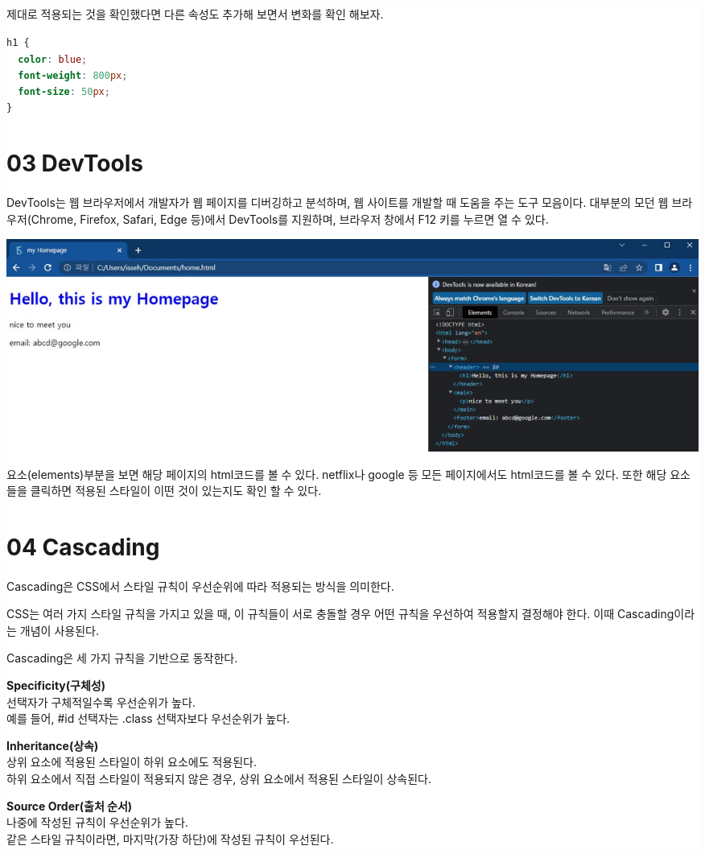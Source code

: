 제대로 적용되는 것을 확인했다면 다른 속성도 추가해 보면서 변화를 확인 해보자.

```css
h1 {
  color: blue;
  font-weight: 800px;
  font-size: 50px;
}
```

# 03 DevTools

DevTools는 웹 브라우저에서 개발자가 웹 페이지를 디버깅하고 분석하며, 웹 사이트를 개발할 때 도움을 주는 도구 모음이다. 대부분의 모던 웹 브라우저(Chrome, Firefox, Safari, Edge 등)에서 DevTools를 지원하며, 브라우저 창에서 F12 키를 누르면 열 수 있다.

<img src="https://github.com/Sehoon1207/sehoon1207.github.io/blob/main/_posts/programming/html&css/imgs/03-n_devtools.jpg?raw=true" width="1000px"/>

요소(elements)부분을 보면 해당 페이지의 html코드를 볼 수 있다. netflix나 google 등 모든 페이지에서도 html코드를 볼 수 있다. 또한 해당 요소들을 클릭하면 적용된 스타일이 이떤 것이 있는지도 확인 할 수 있다.

# 04 Cascading

Cascading은 CSS에서 스타일 규칙이 우선순위에 따라 적용되는 방식을 의미한다.

CSS는 여러 가지 스타일 규칙을 가지고 있을 때, 이 규칙들이 서로 충돌할 경우 어떤 규칙을 우선하여 적용할지 결정해야 한다. 이때 Cascading이라는 개념이 사용된다.

Cascading은 세 가지 규칙을 기반으로 동작한다.

**Specificity(구체성)**  
선택자가 구체적일수록 우선순위가 높다.  
예를 들어, #id 선택자는 .class 선택자보다 우선순위가 높다.

**Inheritance(상속)**  
상위 요소에 적용된 스타일이 하위 요소에도 적용된다.  
하위 요소에서 직접 스타일이 적용되지 않은 경우, 상위 요소에서 적용된 스타일이 상속된다.

**Source Order(출처 순서)**  
나중에 작성된 규칙이 우선순위가 높다.  
같은 스타일 규칙이라면, 마지막(가장 하단)에 작성된 규칙이 우선된다.
